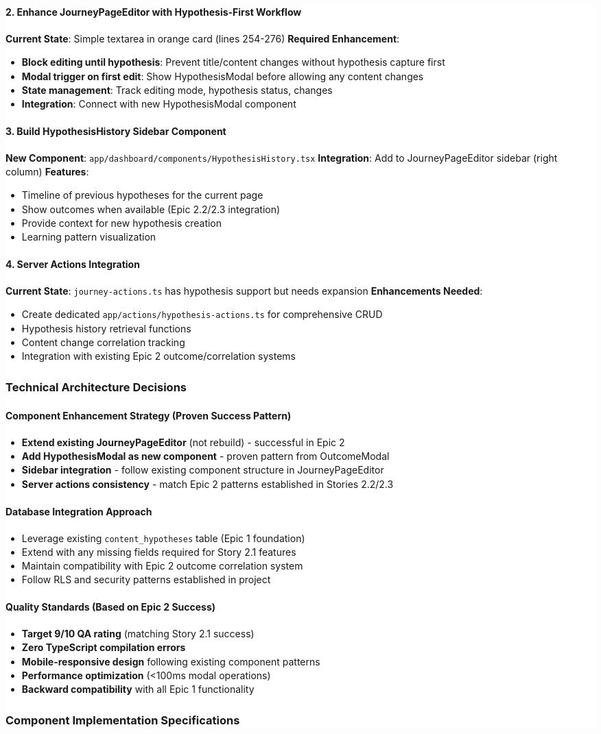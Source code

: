 #### 2. Enhance JourneyPageEditor with Hypothesis-First Workflow  
**Current State**: Simple textarea in orange card (lines 254-276)
**Required Enhancement**: 
- **Block editing until hypothesis**: Prevent title/content changes without hypothesis capture first
- **Modal trigger on first edit**: Show HypothesisModal before allowing any content changes
- **State management**: Track editing mode, hypothesis status, changes
- **Integration**: Connect with new HypothesisModal component

#### 3. Build HypothesisHistory Sidebar Component
**New Component**: `app/dashboard/components/HypothesisHistory.tsx`
**Integration**: Add to JourneyPageEditor sidebar (right column)
**Features**:
- Timeline of previous hypotheses for the current page
- Show outcomes when available (Epic 2.2/2.3 integration)
- Provide context for new hypothesis creation
- Learning pattern visualization

#### 4. Server Actions Integration  
**Current State**: `journey-actions.ts` has hypothesis support but needs expansion
**Enhancements Needed**:
- Create dedicated `app/actions/hypothesis-actions.ts` for comprehensive CRUD
- Hypothesis history retrieval functions
- Content change correlation tracking
- Integration with existing Epic 2 outcome/correlation systems

### Technical Architecture Decisions

#### Component Enhancement Strategy (Proven Success Pattern)
- **Extend existing JourneyPageEditor** (not rebuild) - successful in Epic 2
- **Add HypothesisModal as new component** - proven pattern from OutcomeModal
- **Sidebar integration** - follow existing component structure in JourneyPageEditor
- **Server actions consistency** - match Epic 2 patterns established in Stories 2.2/2.3

#### Database Integration Approach
- Leverage existing `content_hypotheses` table (Epic 1 foundation)
- Extend with any missing fields required for Story 2.1 features
- Maintain compatibility with Epic 2 outcome correlation system
- Follow RLS and security patterns established in project

#### Quality Standards (Based on Epic 2 Success)
- **Target 9/10 QA rating** (matching Story 2.1 success)
- **Zero TypeScript compilation errors** 
- **Mobile-responsive design** following existing component patterns
- **Performance optimization** (<100ms modal operations)
- **Backward compatibility** with all Epic 1 functionality

### Component Implementation Specifications
